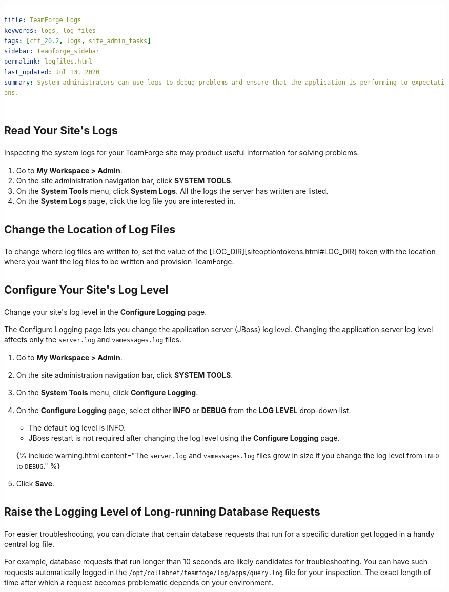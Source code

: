 ```yaml
---
title: TeamForge Logs
keywords: logs, log files
tags: [ctf_20.2, logs, site_admin_tasks]
sidebar: teamforge_sidebar
permalink: logfiles.html
last_updated: Jul 13, 2020
summary: System administrators can use logs to debug problems and ensure that the application is performing to expectations.
---
```

## Read Your Site's Logs
Inspecting the system logs for your TeamForge site may product useful information for solving problems.

1. Go to **My Workspace > Admin**.
2. On the site administration navigation bar, click **SYSTEM TOOLS**.
3. On the **System Tools** menu, click **System Logs**. All the logs the server has written are listed.
4. On the **System Logs** page, click the log file you are interested in.

## Change the Location of Log Files
To change where log files are written to, set the value of the [LOG_DIR][siteoptiontokens.html#LOG_DIR] token with the location where you want the log files to be written and provision TeamForge.

## Configure Your Site's Log Level
Change your site's log level in the **Configure Logging** page.

The Configure Logging page lets you change the application server (JBoss) log level. Changing the application server log level affects only the `server.log` and `vamessages.log` files.

1. Go to **My Workspace > Admin**.
2. On the site administration navigation bar, click **SYSTEM TOOLS**.
3. On the **System Tools** menu, click **Configure Logging**.
4. On the **Configure Logging** page, select either **INFO** or **DEBUG** from the **LOG LEVEL** drop-down list.
   * The default log level is INFO.
   * JBoss restart is not required after changing the log level using the **Configure Logging** page.

   {% include warning.html content="The `server.log` and `vamessages.log` files grow in size if you change the log level from `INFO` to `DEBUG`." %}
5. Click **Save**.

## Raise the Logging Level of Long-running Database Requests

For easier troubleshooting, you can dictate that certain database requests that run for a specific duration get logged in a handy central log file.

For example, database requests that run longer than 10 seconds are likely candidates for troubleshooting. You can have such requests automatically logged in the `/opt/collabnet/teamfoge/log/apps/query.log` file for your inspection. The exact length of time after which a request becomes problematic depends on your environment.
